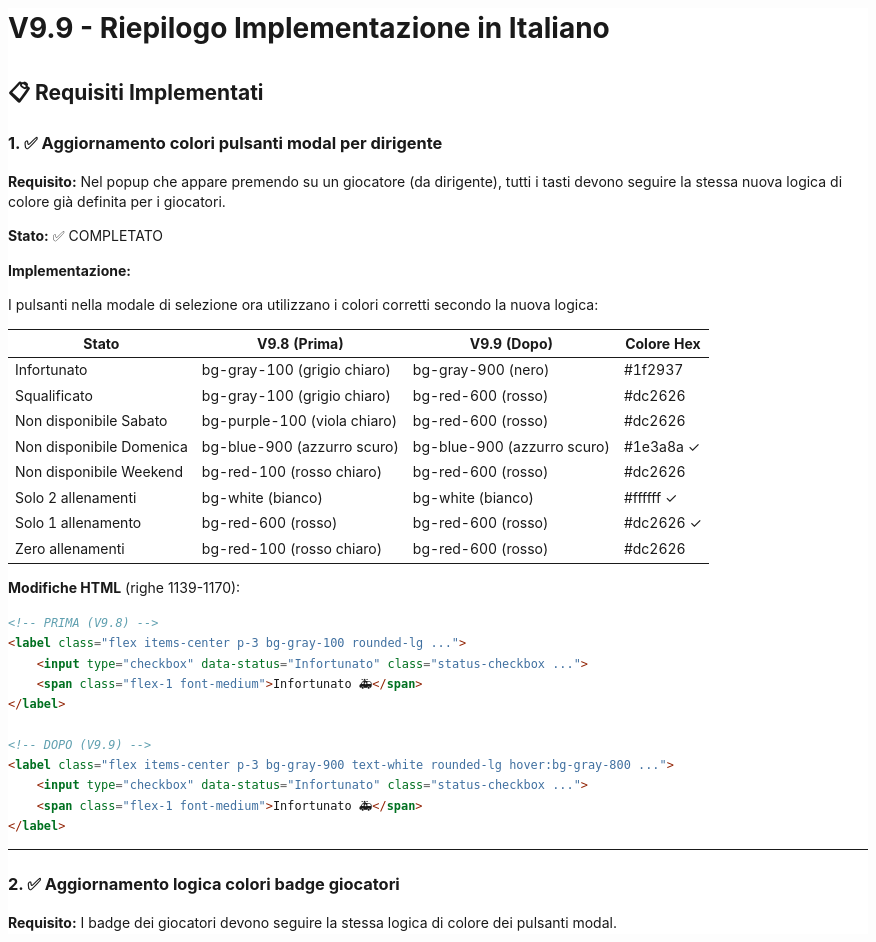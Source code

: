 # V9.9 - Riepilogo Implementazione in Italiano

## 📋 Requisiti Implementati

### 1. ✅ Aggiornamento colori pulsanti modal per dirigente

**Requisito:** Nel popup che appare premendo su un giocatore (da dirigente), tutti i tasti devono seguire la stessa nuova logica di colore già definita per i giocatori.

**Stato:** ✅ COMPLETATO

**Implementazione:**

I pulsanti nella modale di selezione ora utilizzano i colori corretti secondo la nuova logica:

| Stato | V9.8 (Prima) | V9.9 (Dopo) | Colore Hex |
|-------|--------------|-------------|------------|
| Infortunato | bg-gray-100 (grigio chiaro) | bg-gray-900 (nero) | #1f2937 |
| Squalificato | bg-gray-100 (grigio chiaro) | bg-red-600 (rosso) | #dc2626 |
| Non disponibile Sabato | bg-purple-100 (viola chiaro) | bg-red-600 (rosso) | #dc2626 |
| Non disponibile Domenica | bg-blue-900 (azzurro scuro) | bg-blue-900 (azzurro scuro) | #1e3a8a ✓ |
| Non disponibile Weekend | bg-red-100 (rosso chiaro) | bg-red-600 (rosso) | #dc2626 |
| Solo 2 allenamenti | bg-white (bianco) | bg-white (bianco) | #ffffff ✓ |
| Solo 1 allenamento | bg-red-600 (rosso) | bg-red-600 (rosso) | #dc2626 ✓ |
| Zero allenamenti | bg-red-100 (rosso chiaro) | bg-red-600 (rosso) | #dc2626 |

**Modifiche HTML** (righe 1139-1170):
```html
<!-- PRIMA (V9.8) -->
<label class="flex items-center p-3 bg-gray-100 rounded-lg ...">
    <input type="checkbox" data-status="Infortunato" class="status-checkbox ...">
    <span class="flex-1 font-medium">Infortunato 🚑️</span>
</label>

<!-- DOPO (V9.9) -->
<label class="flex items-center p-3 bg-gray-900 text-white rounded-lg hover:bg-gray-800 ...">
    <input type="checkbox" data-status="Infortunato" class="status-checkbox ...">
    <span class="flex-1 font-medium">Infortunato 🚑️</span>
</label>
```

---

### 2. ✅ Aggiornamento logica colori badge giocatori

**Requisito:** I badge dei giocatori devono seguire la stessa logica di colore dei pulsanti modal.
